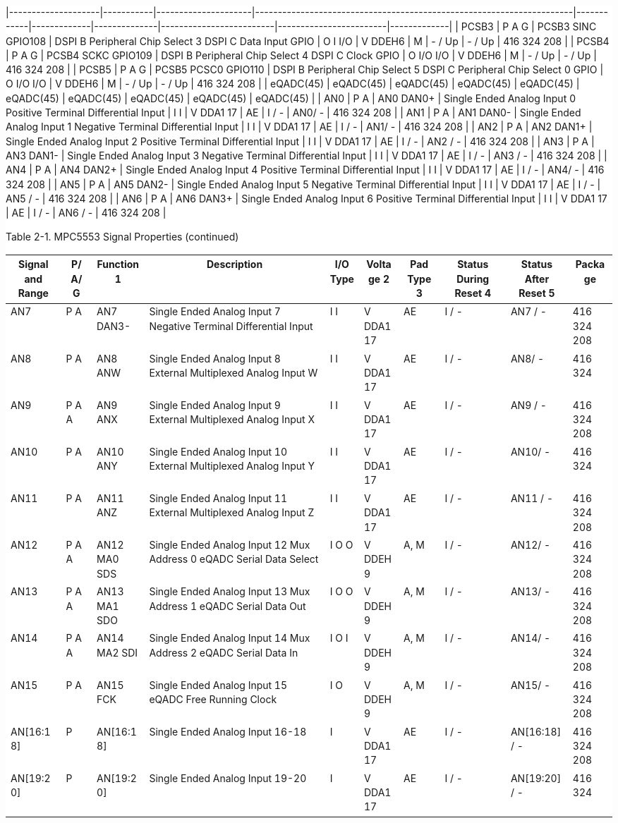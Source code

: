 |--------------------|-----------|---------------------|----------------------------------------------------------------------|------------|-------------|--------------|-------------------------|------------------------|-------------|
| PCSB3              | P A G     | PCSB3 SINC GPIO108  | DSPI B Peripheral Chip Select 3 DSPI C Data Input GPIO               | O I I/O    | V DDEH6     | M            | - / Up                  | - / Up                 | 416 324 208 |
| PCSB4              | P A G     | PCSB4 SCKC GPIO109  | DSPI B Peripheral Chip Select 4 DSPI C Clock GPIO                    | O I/O I/O  | V DDEH6     | M            | - / Up                  | - / Up                 | 416 324 208 |
| PCSB5              | P A G     | PCSB5 PCSC0 GPIO110 | DSPI B Peripheral Chip Select 5 DSPI C Peripheral Chip Select 0 GPIO | O I/O I/O  | V DDEH6     | M            | - / Up                  | - / Up                 | 416 324 208 |
| eQADC(45)          | eQADC(45) | eQADC(45)           | eQADC(45)                                                            | eQADC(45)  | eQADC(45)   | eQADC(45)    | eQADC(45)               | eQADC(45)              | eQADC(45)   |
| AN0                | P A       | AN0 DAN0+           | Single Ended Analog Input 0 Positive Terminal Differential Input     | I I        | V DDA1 17   | AE           | I / -                   | AN0/ -                 | 416 324 208 |
| AN1                | P A       | AN1 DAN0-           | Single Ended Analog Input 1 Negative Terminal Differential Input     | I I        | V DDA1 17   | AE           | I / -                   | AN1/ -                 | 416 324 208 |
| AN2                | P A       | AN2 DAN1+           | Single Ended Analog Input 2 Positive Terminal Differential Input     | I I        | V DDA1 17   | AE           | I / -                   | AN2 / -                | 416 324 208 |
| AN3                | P A       | AN3 DAN1-           | Single Ended Analog Input 3 Negative Terminal Differential Input     | I I        | V DDA1 17   | AE           | I / -                   | AN3 / -                | 416 324 208 |
| AN4                | P A       | AN4 DAN2+           | Single Ended Analog Input 4 Positive Terminal Differential Input     | I I        | V DDA1 17   | AE           | I / -                   | AN4/ -                 | 416 324 208 |
| AN5                | P A       | AN5 DAN2-           | Single Ended Analog Input 5 Negative Terminal Differential Input     | I I        | V DDA1 17   | AE           | I / -                   | AN5 / -                | 416 324 208 |
| AN6                | P A       | AN6 DAN3+           | Single Ended Analog Input 6 Positive Terminal Differential Input     | I I        | V DDA1 17   | AE           | I / -                   | AN6 / -                | 416 324 208 |

Table 2-1. MPC5553 Signal Properties  (continued)

| Signal and Range   | P/ A/ G   | Function 1   | Description                                                         | I/O Type   | Voltage 2   | Pad Type 3   | Status During Reset 4   | Status After Reset 5   | Package     |
|--------------------|-----------|--------------|---------------------------------------------------------------------|------------|-------------|--------------|-------------------------|------------------------|-------------|
| AN7                | P A       | AN7 DAN3-    | Single Ended Analog Input 7 Negative Terminal Differential Input    | I I        | V DDA1 17   | AE           | I / -                   | AN7 / -                | 416 324 208 |
| AN8                | P A       | AN8 ANW      | Single Ended Analog Input 8 External Multiplexed Analog Input W     | I I        | V DDA1 17   | AE           | I / -                   | AN8/ -                 | 416 324     |
| AN9                | P A A     | AN9 ANX      | Single Ended Analog Input 9 External Multiplexed Analog Input X     | I I        | V DDA1 17   | AE           | I / -                   | AN9 / -                | 416 324 208 |
| AN10               | P A       | AN10 ANY     | Single Ended Analog Input 10 External Multiplexed Analog Input Y    | I I        | V DDA1 17   | AE           | I / -                   | AN10/ -                | 416 324     |
| AN11               | P A       | AN11 ANZ     | Single Ended Analog Input 11 External Multiplexed Analog Input Z    | I I        | V DDA1 17   | AE           | I / -                   | AN11 / -               | 416 324 208 |
| AN12               | P A A     | AN12 MA0 SDS | Single Ended Analog Input 12 Mux Address 0 eQADC Serial Data Select | I O O      | V DDEH9     | A, M         | I / -                   | AN12/ -                | 416 324 208 |
| AN13               | P A A     | AN13 MA1 SDO | Single Ended Analog Input 13 Mux Address 1 eQADC Serial Data Out    | I O O      | V DDEH9     | A, M         | I / -                   | AN13/ -                | 416 324 208 |
| AN14               | P A A     | AN14 MA2 SDI | Single Ended Analog Input 14 Mux Address 2 eQADC Serial Data In     | I O I      | V DDEH9     | A, M         | I / -                   | AN14/ -                | 416 324 208 |
| AN15               | P A       | AN15 FCK     | Single Ended Analog Input 15 eQADC Free Running Clock               | I O        | V DDEH9     | A, M         | I / -                   | AN15/ -                | 416 324 208 |
| AN[16:18]          | P         | AN[16:18]    | Single Ended Analog Input 16-18                                     | I          | V DDA1 17   | AE           | I / -                   | AN[16:18]/ -           | 416 324 208 |
| AN[19:20]          | P         | AN[19:20]    | Single Ended Analog Input 19-20                                     | I          | V DDA1 17   | AE           | I / -                   | AN[19:20]/ -           | 416 324     |